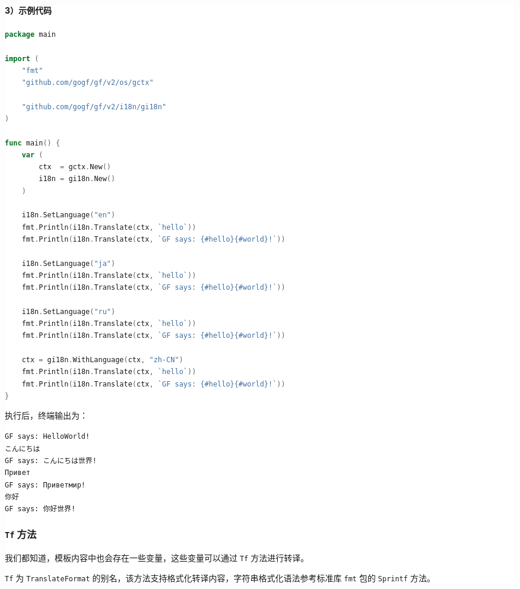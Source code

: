 #### 3）示例代码

```go
package main

import (
	"fmt"
	"github.com/gogf/gf/v2/os/gctx"

	"github.com/gogf/gf/v2/i18n/gi18n"
)

func main() {
	var (
		ctx  = gctx.New()
		i18n = gi18n.New()
	)

	i18n.SetLanguage("en")
	fmt.Println(i18n.Translate(ctx, `hello`))
	fmt.Println(i18n.Translate(ctx, `GF says: {#hello}{#world}!`))

	i18n.SetLanguage("ja")
	fmt.Println(i18n.Translate(ctx, `hello`))
	fmt.Println(i18n.Translate(ctx, `GF says: {#hello}{#world}!`))

	i18n.SetLanguage("ru")
	fmt.Println(i18n.Translate(ctx, `hello`))
	fmt.Println(i18n.Translate(ctx, `GF says: {#hello}{#world}!`))

	ctx = gi18n.WithLanguage(ctx, "zh-CN")
	fmt.Println(i18n.Translate(ctx, `hello`))
	fmt.Println(i18n.Translate(ctx, `GF says: {#hello}{#world}!`))
}
```

执行后，终端输出为：

```Hello
GF says: HelloWorld!
こんにちは
GF says: こんにちは世界!
Привет
GF says: Приветмир!
你好
GF says: 你好世界!
```

### `Tf` 方法

我们都知道，模板内容中也会存在一些变量，这些变量可以通过 `Tf` 方法进行转译。

`Tf` 为 `TranslateFormat` 的别名，该方法支持格式化转译内容，字符串格式化语法参考标准库 `fmt` 包的 `Sprintf` 方法。
